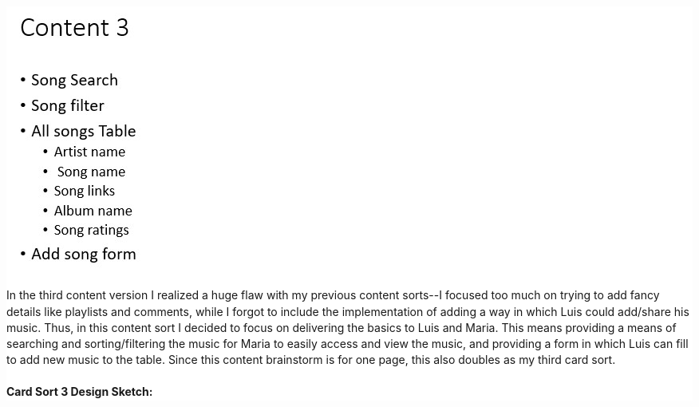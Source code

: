 ![Brainstorm of content/card sort 3](content3.jpg)

In the third content version I realized a huge flaw with my previous content sorts--I focused too much on trying to add fancy details like playlists and comments, while I forgot to include the implementation of adding a way in which Luis could add/share his music. Thus, in this content sort I decided to focus on delivering the basics to Luis and Maria. This means providing a means of searching and sorting/filtering the music for Maria to easily access and view the music, and providing a form in which Luis can fill to add new music to the table. Since this content brainstorm is for one page, this also doubles as my third card sort.

#### Card Sort 3 Design Sketch:
